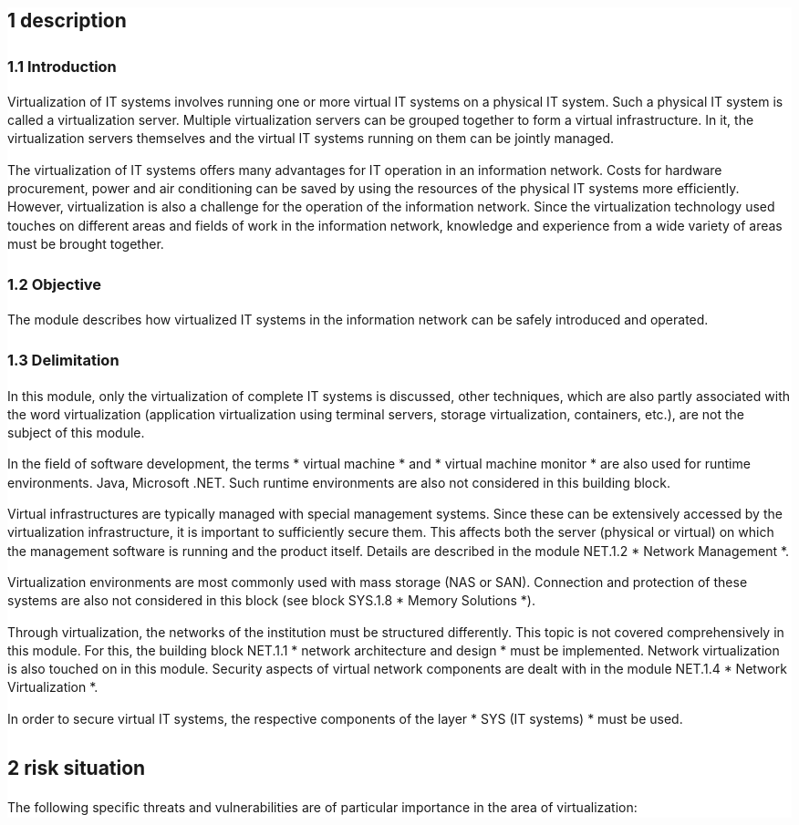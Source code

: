 1 description
--------------

### 1.1 Introduction

Virtualization of IT systems involves running one or more virtual IT systems on a physical IT system. Such a physical IT system is called a virtualization server. Multiple virtualization servers can be grouped together to form a virtual infrastructure. In it, the virtualization servers themselves and the virtual IT systems running on them can be jointly managed.

The virtualization of IT systems offers many advantages for IT operation in an information network. Costs for hardware procurement, power and air conditioning can be saved by using the resources of the physical IT systems more efficiently. However, virtualization is also a challenge for the operation of the information network. Since the virtualization technology used touches on different areas and fields of work in the information network, knowledge and experience from a wide variety of areas must be brought together.

### 1.2 Objective

The module describes how virtualized IT systems in the information network can be safely introduced and operated.

### 1.3 Delimitation

In this module, only the virtualization of complete IT systems is discussed, other techniques, which are also partly associated with the word virtualization (application virtualization using terminal servers, storage virtualization, containers, etc.), are not the subject of this module.

In the field of software development, the terms * virtual machine * and * virtual machine monitor * are also used for runtime environments. Java, Microsoft .NET. Such runtime environments are also not considered in this building block.

Virtual infrastructures are typically managed with special management systems. Since these can be extensively accessed by the virtualization infrastructure, it is important to sufficiently secure them. This affects both the server (physical or virtual) on which the management software is running and the product itself. Details are described in the module NET.1.2 * Network Management *.

Virtualization environments are most commonly used with mass storage (NAS or SAN). Connection and protection of these systems are also not considered in this block (see block SYS.1.8 * Memory Solutions *).

Through virtualization, the networks of the institution must be structured differently. This topic is not covered comprehensively in this module. For this, the building block NET.1.1 * network architecture and design * must be implemented. Network virtualization is also touched on in this module. Security aspects of virtual network components are dealt with in the module NET.1.4 * Network Virtualization *.

In order to secure virtual IT systems, the respective components of the layer * SYS (IT systems) * must be used.

2 risk situation
-----------------

The following specific threats and vulnerabilities are of particular importance in the area of ​​virtualization:
